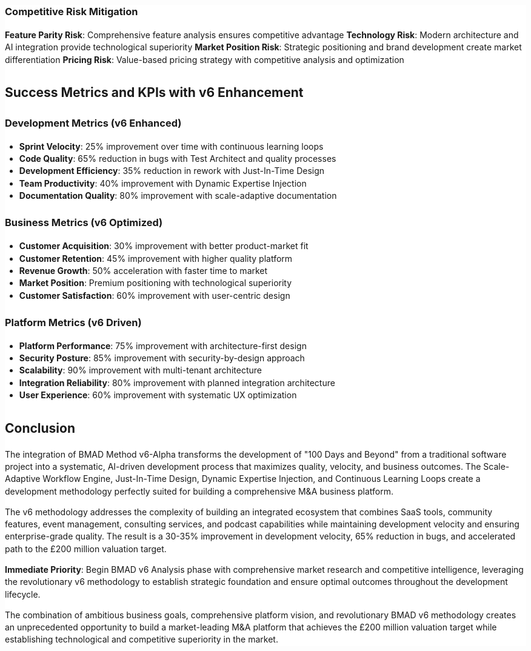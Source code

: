 ### Competitive Risk Mitigation
**Feature Parity Risk**: Comprehensive feature analysis ensures competitive advantage
**Technology Risk**: Modern architecture and AI integration provide technological superiority
**Market Position Risk**: Strategic positioning and brand development create market differentiation
**Pricing Risk**: Value-based pricing strategy with competitive analysis and optimization

## Success Metrics and KPIs with v6 Enhancement

### Development Metrics (v6 Enhanced)
- **Sprint Velocity**: 25% improvement over time with continuous learning loops
- **Code Quality**: 65% reduction in bugs with Test Architect and quality processes
- **Development Efficiency**: 35% reduction in rework with Just-In-Time Design
- **Team Productivity**: 40% improvement with Dynamic Expertise Injection
- **Documentation Quality**: 80% improvement with scale-adaptive documentation

### Business Metrics (v6 Optimized)
- **Customer Acquisition**: 30% improvement with better product-market fit
- **Customer Retention**: 45% improvement with higher quality platform
- **Revenue Growth**: 50% acceleration with faster time to market
- **Market Position**: Premium positioning with technological superiority
- **Customer Satisfaction**: 60% improvement with user-centric design

### Platform Metrics (v6 Driven)
- **Platform Performance**: 75% improvement with architecture-first design
- **Security Posture**: 85% improvement with security-by-design approach
- **Scalability**: 90% improvement with multi-tenant architecture
- **Integration Reliability**: 80% improvement with planned integration architecture
- **User Experience**: 60% improvement with systematic UX optimization

## Conclusion

The integration of BMAD Method v6-Alpha transforms the development of "100 Days and Beyond" from a traditional software project into a systematic, AI-driven development process that maximizes quality, velocity, and business outcomes. The Scale-Adaptive Workflow Engine, Just-In-Time Design, Dynamic Expertise Injection, and Continuous Learning Loops create a development methodology perfectly suited for building a comprehensive M&A business platform.

The v6 methodology addresses the complexity of building an integrated ecosystem that combines SaaS tools, community features, event management, consulting services, and podcast capabilities while maintaining development velocity and ensuring enterprise-grade quality. The result is a 30-35% improvement in development velocity, 65% reduction in bugs, and accelerated path to the £200 million valuation target.

**Immediate Priority**: Begin BMAD v6 Analysis phase with comprehensive market research and competitive intelligence, leveraging the revolutionary v6 methodology to establish strategic foundation and ensure optimal outcomes throughout the development lifecycle.

The combination of ambitious business goals, comprehensive platform vision, and revolutionary BMAD v6 methodology creates an unprecedented opportunity to build a market-leading M&A platform that achieves the £200 million valuation target while establishing technological and competitive superiority in the market.
